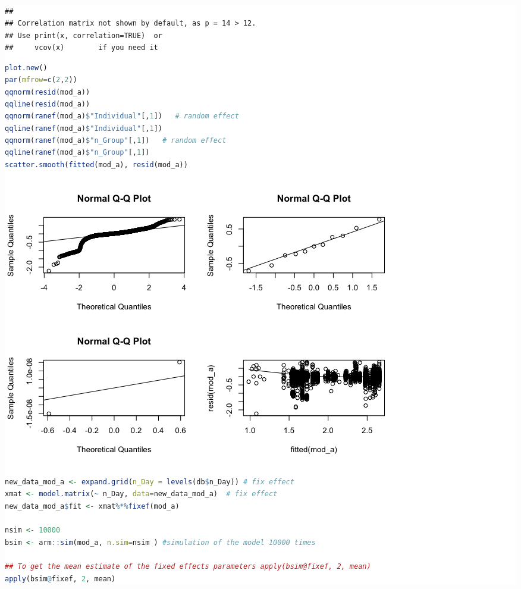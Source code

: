     ## 
    ## Correlation matrix not shown by default, as p = 14 > 12.
    ## Use print(x, correlation=TRUE)  or
    ##     vcov(x)        if you need it

``` r
plot.new()
par(mfrow=c(2,2))
qqnorm(resid(mod_a))
qqline(resid(mod_a))
qqnorm(ranef(mod_a)$"Individual"[,1])   # random effect
qqline(ranef(mod_a)$"Individual"[,1])
qqnorm(ranef(mod_a)$"n_Group"[,1])   # random effect
qqline(ranef(mod_a)$"n_Group"[,1])
scatter.smooth(fitted(mod_a), resid(mod_a))
```

![](Fig1_files/figure-gfm/unnamed-chunk-16-2.png)

``` r
new_data_mod_a <- expand.grid(n_Day = levels(db$n_Day)) # fix effect
xmat <- model.matrix(~ n_Day, data=new_data_mod_a)  # fix effect
new_data_mod_a$fit <- xmat%*%fixef(mod_a)

nsim <- 10000
bsim <- arm::sim(mod_a, n.sim=nsim ) #simulation of the model 10000 times

## To get the mean estimate of the fixed effects parameters apply(bsim@fixef, 2, mean)
apply(bsim@fixef, 2, mean)
```
